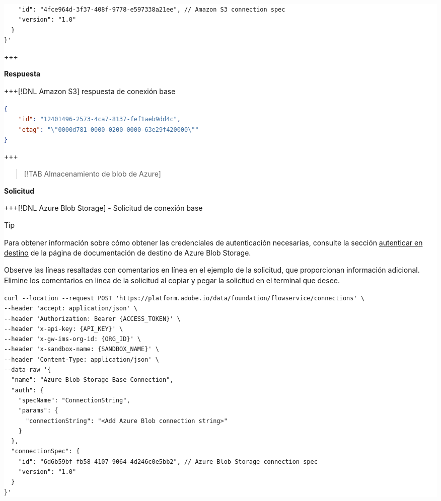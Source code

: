 ```shell {line-numbers="true" start-line="1" highlight="17"}
    "id": "4fce964d-3f37-408f-9778-e597338a21ee", // Amazon S3 connection spec
    "version": "1.0"
  }
}'
```

+++

**Respuesta**

+++[!DNL Amazon S3] respuesta de conexión base

```json
{
    "id": "12401496-2573-4ca7-8137-fef1aeb9dd4c",
    "etag": "\"0000d781-0000-0200-0000-63e29f420000\""
}
```

+++

>[!TAB Almacenamiento de blob de Azure]

**Solicitud**

+++[!DNL Azure Blob Storage] - Solicitud de conexión base

>[!TIP]
>
>Para obtener información sobre cómo obtener las credenciales de autenticación necesarias, consulte la sección [autenticar en destino](/help/destinations/catalog/cloud-storage/azure-blob.md#authenticate) de la página de documentación de destino de Azure Blob Storage.

Observe las líneas resaltadas con comentarios en línea en el ejemplo de la solicitud, que proporcionan información adicional. Elimine los comentarios en línea de la solicitud al copiar y pegar la solicitud en el terminal que desee.

```shell {line-numbers="true" start-line="1" highlight="17"}
curl --location --request POST 'https://platform.adobe.io/data/foundation/flowservice/connections' \
--header 'accept: application/json' \
--header 'Authorization: Bearer {ACCESS_TOKEN}' \
--header 'x-api-key: {API_KEY}' \
--header 'x-gw-ims-org-id: {ORG_ID}' \
--header 'x-sandbox-name: {SANDBOX_NAME}' \
--header 'Content-Type: application/json' \
--data-raw '{
  "name": "Azure Blob Storage Base Connection",
  "auth": {
    "specName": "ConnectionString",
    "params": {
      "connectionString": "<Add Azure Blob connection string>"
    }
  },
  "connectionSpec": {
    "id": "6d6b59bf-fb58-4107-9064-4d246c0e5bb2", // Azure Blob Storage connection spec
    "version": "1.0"
  }
}'
```
